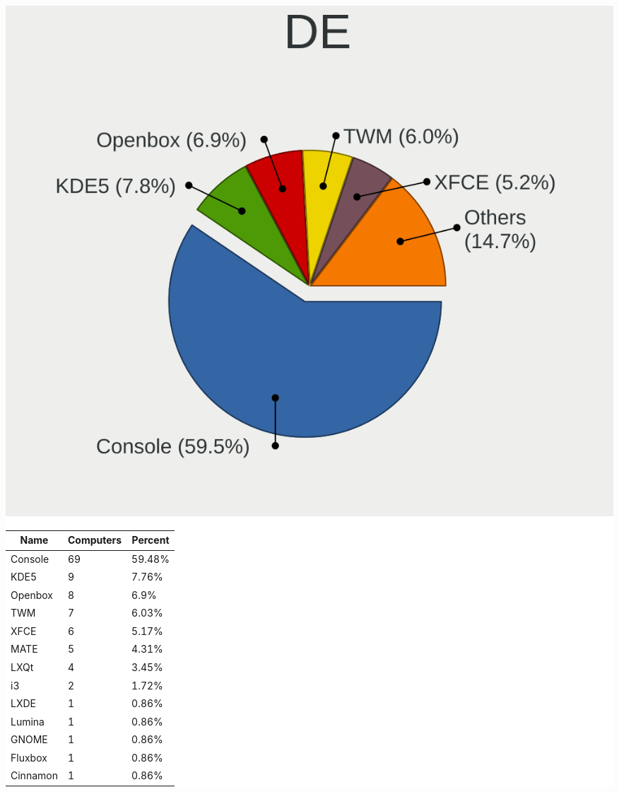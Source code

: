 ![DE](./All/images/pie_chart_bsd/os_de.svg)


| Name      | Computers | Percent |
|-----------|-----------|---------|
| Console   | 69        | 59.48%  |
| KDE5      | 9         | 7.76%   |
| Openbox   | 8         | 6.9%    |
| TWM       | 7         | 6.03%   |
| XFCE      | 6         | 5.17%   |
| MATE      | 5         | 4.31%   |
| LXQt      | 4         | 3.45%   |
| i3        | 2         | 1.72%   |
| LXDE      | 1         | 0.86%   |
| Lumina    | 1         | 0.86%   |
| GNOME     | 1         | 0.86%   |
| Fluxbox   | 1         | 0.86%   |
| Cinnamon  | 1         | 0.86%   |